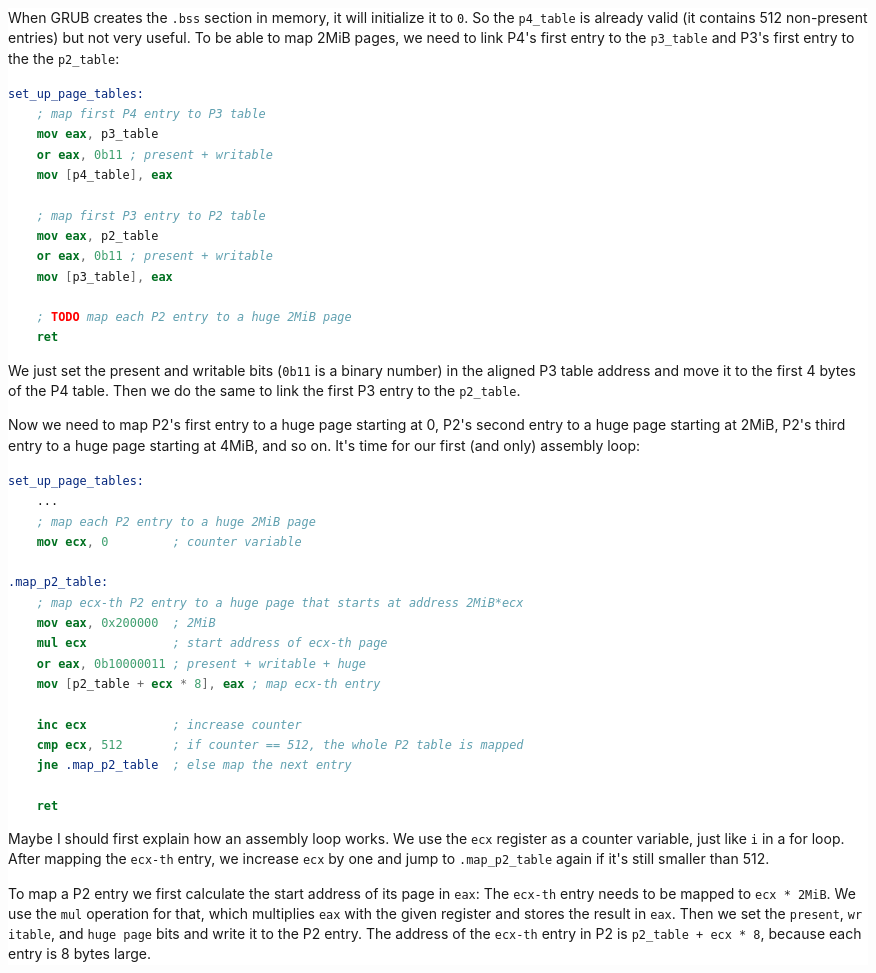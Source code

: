 When GRUB creates the `.bss` section in memory, it will initialize it to `0`. So the `p4_table` is already valid (it contains 512 non-present entries) but not very useful. To be able to map 2MiB pages, we need to link P4's first entry to the `p3_table` and P3's first entry to the the `p2_table`:

```nasm
set_up_page_tables:
    ; map first P4 entry to P3 table
    mov eax, p3_table
    or eax, 0b11 ; present + writable
    mov [p4_table], eax

    ; map first P3 entry to P2 table
    mov eax, p2_table
    or eax, 0b11 ; present + writable
    mov [p3_table], eax

    ; TODO map each P2 entry to a huge 2MiB page
    ret
```
We just set the present and writable bits (`0b11` is a binary number) in the aligned P3 table address and move it to the first 4 bytes of the P4 table. Then we do the same to link the first P3 entry to the `p2_table`.

Now we need to map P2's first entry to a huge page starting at 0, P2's second entry to a huge page starting at 2MiB, P2's third entry to a huge page starting at 4MiB, and so on. It's time for our first (and only) assembly loop:

```nasm
set_up_page_tables:
    ...
    ; map each P2 entry to a huge 2MiB page
    mov ecx, 0         ; counter variable

.map_p2_table:
    ; map ecx-th P2 entry to a huge page that starts at address 2MiB*ecx
    mov eax, 0x200000  ; 2MiB
    mul ecx            ; start address of ecx-th page
    or eax, 0b10000011 ; present + writable + huge
    mov [p2_table + ecx * 8], eax ; map ecx-th entry

    inc ecx            ; increase counter
    cmp ecx, 512       ; if counter == 512, the whole P2 table is mapped
    jne .map_p2_table  ; else map the next entry

    ret
```
Maybe I should first explain how an assembly loop works. We use the `ecx` register as a counter variable, just like `i` in a for loop. After mapping the `ecx-th` entry, we increase `ecx` by one and jump to `.map_p2_table` again if it's still smaller than 512.

To map a P2 entry we first calculate the start address of its page in `eax`: The `ecx-th` entry needs to be mapped to `ecx * 2MiB`. We use the `mul` operation for that, which multiplies `eax` with the given register and stores the result in `eax`. Then we set the `present`, `writable`, and `huge page` bits and write it to the P2 entry. The address of the `ecx-th` entry in P2 is `p2_table + ecx * 8`, because each entry is 8 bytes large.


[previous post]: ./first-edition/posts/01-multiboot-kernel/index.md
[Rust]: http://www.rust-lang.org/
[protected mode]: https://en.wikipedia.org/wiki/Protected_mode
[long mode]: https://en.wikipedia.org/wiki/Long_mode
[create an issue]: https://github.com/phil-opp/blog_os/issues
[source code]: https://github.com/phil-opp/blog_os/tree/post_2/src/arch/x86_64
[VGA text buffer]: https://en.wikipedia.org/wiki/VGA-compatible_text_mode
[future post]: ./first-edition/posts/04-printing-to-screen/index.md
[ASCII]: https://en.wikipedia.org/wiki/ASCII
[stack pointer]: http://stackoverflow.com/a/1464052/866447
[.bss]: https://en.wikipedia.org/wiki/.bss
[Multiboot specification]: http://nongnu.askapache.com/grub/phcoder/multiboot.pdf
[FLAGS register]: https://en.wikipedia.org/wiki/FLAGS_register
[CPUID]: http://wiki.osdev.org/CPUID
[CPUID detection]: http://wiki.osdev.org/Setting_Up_Long_Mode#Detection_of_CPUID
[exclusive OR]: https://en.wikipedia.org/wiki/Exclusive_or
[long mode detection]: http://wiki.osdev.org/Setting_Up_Long_Mode#x86_or_x86-64
[cpuid long mode]: https://en.wikipedia.org/wiki/CPUID#EAX.3D80000001h:_Extended_Processor_Info_and_Feature_Bits
[paging chapter]: http://pages.cs.wisc.edu/~remzi/OSTEP/vm-paging.pdf
[Three Easy Pieces]: http://pages.cs.wisc.edu/~remzi/OSTEP/
[wikipedia_48bit_mode]: https://en.wikipedia.org/wiki/X86-64#Virtual_address_space_details
[Westmere architecture]: https://en.wikipedia.org/wiki/Westmere_(microarchitecture)#Technology
[Physical Address Extension]: https://en.wikipedia.org/wiki/Physical_Address_Extension
[Segmentation chapter]: http://pages.cs.wisc.edu/~remzi/OSTEP/vm-segmentation.pdf
[ring level]: http://wiki.osdev.org/Security#Rings
[bit shift]: http://www.cs.umd.edu/class/sum2003/cmsc311/Notes/BitOp/bitshift.html
[equ]: http://www.nasm.us/doc/nasmdoc3.html#section-3.2.4
[iretq]: ./first-edition/extra/naked-exceptions/03-returning-from-exceptions/index.md#the
[_Returning from Exceptions_]: ./first-edition/extra/naked-exceptions/03-returning-from-exceptions/index.md
[Rust]: https://www.rust-lang.org/
[next post]: ./first-edition/posts/03-set-up-rust/index.md
[^hardware_lookup]: In the x86 architecture, the page tables are _hardware walked_, so the CPU will look at the table on its own when it needs a translation. Other architectures, for example MIPS, just throw an exception and let the OS translate the virtual address.
[^virtual_physical_translation_source]: Image source: [Wikipedia](https://commons.wikimedia.org/wiki/File:X86_Paging_64bit.svg), with modified font size, page table naming, and removed sign extended bits. The modified file is licensed under the Creative Commons Attribution-Share Alike 3.0 Unported license.
[^page_table_alignment]: Page tables need to be page-aligned as the bits 0-11 are used for flags. By putting these tables at the beginning of `.bss`, the linker can just page align the whole section and we don't have unused padding bytes in between.